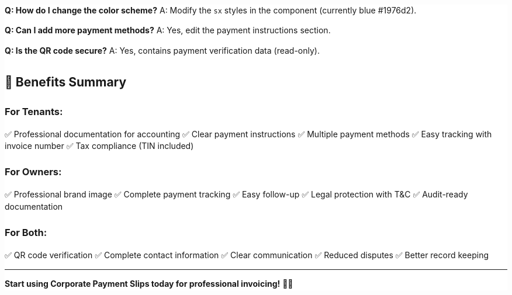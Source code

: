 **Q: How do I change the color scheme?**
A: Modify the `sx` styles in the component (currently blue #1976d2).

**Q: Can I add more payment methods?**
A: Yes, edit the payment instructions section.

**Q: Is the QR code secure?**
A: Yes, contains payment verification data (read-only).

## 🎉 Benefits Summary

### **For Tenants:**
✅ Professional documentation for accounting
✅ Clear payment instructions
✅ Multiple payment methods
✅ Easy tracking with invoice number
✅ Tax compliance (TIN included)

### **For Owners:**
✅ Professional brand image
✅ Complete payment tracking
✅ Easy follow-up
✅ Legal protection with T&C
✅ Audit-ready documentation

### **For Both:**
✅ QR code verification
✅ Complete contact information
✅ Clear communication
✅ Reduced disputes
✅ Better record keeping

---

**Start using Corporate Payment Slips today for professional invoicing!** 🏢✨

